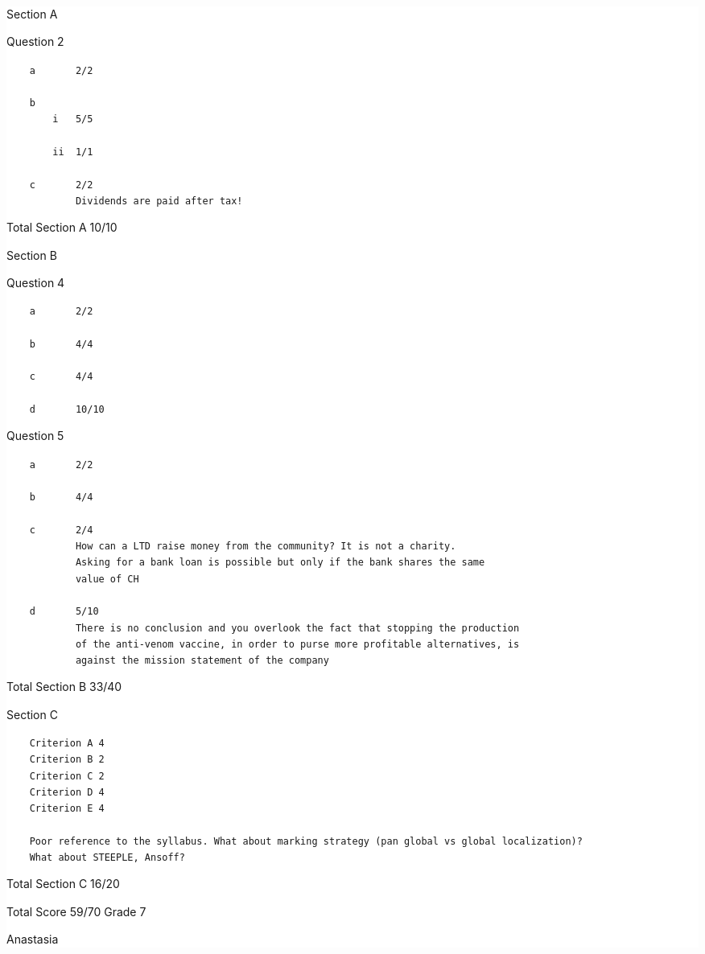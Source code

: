 Section A

Question 2

		a		2/2

		b		
			i	5/5

			ii	1/1

		c		2/2		
				Dividends are paid after tax! 

Total Section A 10/10

Section B

Question 4

		a		2/2

		b		4/4

		c		4/4

		d		10/10

Question 5

		a		2/2

		b		4/4

		c		2/4
				How can a LTD raise money from the community? It is not a charity.
				Asking for a bank loan is possible but only if the bank shares the same
				value of CH

		d		5/10
				There is no conclusion and you overlook the fact that stopping the production
				of the anti-venom vaccine, in order to purse more profitable alternatives, is
				against the mission statement of the company

Total Section B 33/40

Section C

		Criterion A 4
		Criterion B 2
		Criterion C 2
		Criterion D 4
		Criterion E 4

		Poor reference to the syllabus. What about marking strategy (pan global vs global localization)?
		What about STEEPLE, Ansoff?

Total Section C 16/20

Total Score 59/70 Grade 7

Anastasia
